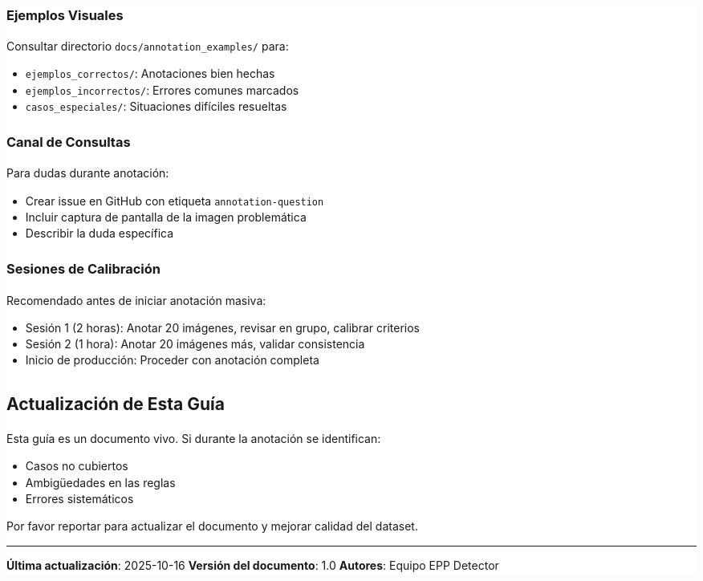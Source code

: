 ### Ejemplos Visuales

Consultar directorio `docs/annotation_examples/` para:
- `ejemplos_correctos/`: Anotaciones bien hechas
- `ejemplos_incorrectos/`: Errores comunes marcados
- `casos_especiales/`: Situaciones difíciles resueltas

### Canal de Consultas

Para dudas durante anotación:
- Crear issue en GitHub con etiqueta `annotation-question`
- Incluir captura de pantalla de la imagen problemática
- Describir la duda específica

### Sesiones de Calibración

Recomendado antes de iniciar anotación masiva:
- Sesión 1 (2 horas): Anotar 20 imágenes, revisar en grupo, calibrar criterios
- Sesión 2 (1 hora): Anotar 20 imágenes más, validar consistencia
- Inicio de producción: Proceder con anotación completa

## Actualización de Esta Guía

Esta guía es un documento vivo. Si durante la anotación se identifican:
- Casos no cubiertos
- Ambigüedades en las reglas
- Errores sistemáticos

Por favor reportar para actualizar el documento y mejorar calidad del dataset.

---

**Última actualización**: 2025-10-16
**Versión del documento**: 1.0
**Autores**: Equipo EPP Detector
